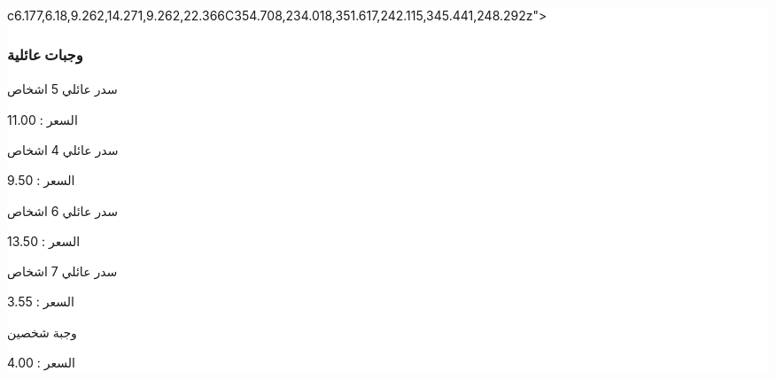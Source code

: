 c6.177,6.18,9.262,14.271,9.262,22.366C354.708,234.018,351.617,242.115,345.441,248.292z"></path></svg>
            </span>
          </a>
        </div>
        <h3 class="u-custom-font u-font-courier-new u-text u-text-27">وجبات عائلية</h3>
        <div class="u-expanded-width u-layout-horizontal u-list u-list-3">
          <div class="u-repeater u-repeater-3">
            <div class="u-align-center u-container-style u-custom-item u-list-item u-repeater-item">
              <div class="u-container-layout u-similar-container u-container-layout-13">
                <div class="u-align-center u-hidden-xs u-image u-image-circle u-image-19" alt="" data-image-width="400" data-image-height="300"></div>
                <div class="u-align-center u-image u-image-circle u-image-20" alt="" data-image-width="400" data-image-height="300"></div>
                <p class="u-align-center u-text u-text-28">سدر عائلي 5 اشخاص</p>
                <p class="u-align-center u-custom-item u-large-text u-text u-text-variant u-text-29"> السعر : 11.00</p>
              </div>
            </div>
            <div class="u-container-style u-custom-item u-list-item u-repeater-item">
              <div class="u-container-layout u-similar-container u-container-layout-14">
                <div class="u-align-center u-hidden-xs u-image u-image-circle u-image-21" alt="" data-image-width="400" data-image-height="300"></div>
                <div class="u-align-center u-image u-image-circle u-image-22" alt="" data-image-width="400" data-image-height="300"></div>
                <p class="u-align-center u-text u-text-30">سدر عائلي 4 اشخاص</p>
                <p class="u-align-center u-custom-item u-large-text u-text u-text-variant u-text-31"> السعر : 9.50</p>
              </div>
            </div>
            <div class="u-align-center u-container-style u-custom-item u-list-item u-repeater-item">
              <div class="u-container-layout u-similar-container u-container-layout-15">
                <div class="u-align-center u-hidden-xs u-image u-image-circle u-image-23" alt="" data-image-width="400" data-image-height="300"></div>
                <div class="u-align-center u-image u-image-circle u-image-24" alt="" data-image-width="400" data-image-height="300"></div>
                <p class="u-align-center u-text u-text-32">سدر عائلي 6 اشخاص</p>
                <p class="u-align-center u-custom-item u-large-text u-text u-text-variant u-text-33"> السعر : 13.50</p>
              </div>
            </div>
            <div class="u-align-center u-container-style u-custom-item u-list-item u-repeater-item">
              <div class="u-container-layout u-similar-container u-container-layout-16">
                <div class="u-align-center u-hidden-xs u-image u-image-circle u-image-25" alt="" data-image-width="400" data-image-height="300"></div>
                <div class="u-align-center u-image u-image-circle u-image-26" alt="" data-image-width="400" data-image-height="300"></div>
                <p class="u-align-center u-text u-text-34">سدر عائلي 7 اشخاص</p>
                <p class="u-align-center u-custom-item u-large-text u-text u-text-variant u-text-35"> السعر : 3.55</p>
              </div>
            </div>
            <div class="u-align-center u-container-style u-custom-item u-list-item u-repeater-item">
              <div class="u-container-layout u-similar-container u-container-layout-17">
                <div class="u-align-center u-hidden-xs u-image u-image-circle u-image-27" alt="" data-image-width="400" data-image-height="300"></div>
                <div class="u-align-center u-image u-image-circle u-image-28" alt="" data-image-width="852" data-image-height="1280"></div>
                <p class="u-align-center u-text u-text-36">وجبة شخصين</p>
                <p class="u-align-center u-custom-item u-large-text u-text u-text-variant u-text-37"> السعر : 4.00</p>
              </div>
            </div>
            <div class="u-align-center u-container-style u-custom-item u-list-item u-repeater-item">